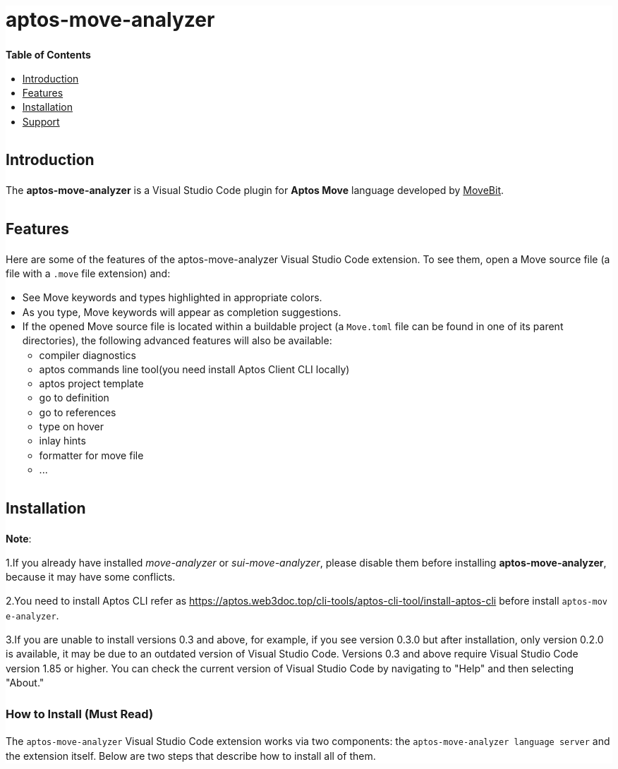 
# aptos-move-analyzer
**Table of Contents**
* [Introduction](#Introduction)
* [Features](#Features)
* [Installation](#Installation)
* [Support](#Support)


## Introduction <span id="Introduction">
The **aptos-move-analyzer** is a Visual Studio Code plugin for **Aptos Move** language developed by [MoveBit](https://movebit.xyz).

## Features <span id="Features">

Here are some of the features of the aptos-move-analyzer Visual Studio Code extension. To see them, open a
Move source file (a file with a `.move` file extension) and:

- See Move keywords and types highlighted in appropriate colors.
- As you type, Move keywords will appear as completion suggestions.
- If the opened Move source file is located within a buildable project (a `Move.toml` file can be
  found in one of its parent directories), the following advanced features will also be available:
  - compiler diagnostics
  - aptos commands line tool(you need install Aptos Client CLI locally)
  - aptos project template
  - go to definition
  - go to references
  - type on hover
  - inlay hints
  - formatter for move file
  - ...

## Installation <span id="Installation">

**Note**:

1.If you already have installed *move-analyzer* or *sui-move-analyzer*, please disable them before installing **aptos-move-analyzer**, because it may have some conflicts.

2.You need to install Aptos CLI refer as https://aptos.web3doc.top/cli-tools/aptos-cli-tool/install-aptos-cli before install `aptos-move-analyzer`.

3.If you are unable to install versions 0.3 and above, for example, if you see version 0.3.0 but after installation, only version 0.2.0 is available, it may be due to an outdated version of Visual Studio Code. Versions 0.3 and above require Visual Studio Code version 1.85 or higher. You can check the current version of Visual Studio Code by navigating to "Help" and then selecting "About."

### How to Install (Must Read)
The `aptos-move-analyzer` Visual Studio Code extension works via two components: the `aptos-move-analyzer language server` and the extension itself. Below are two steps that describe how to install all of them.
